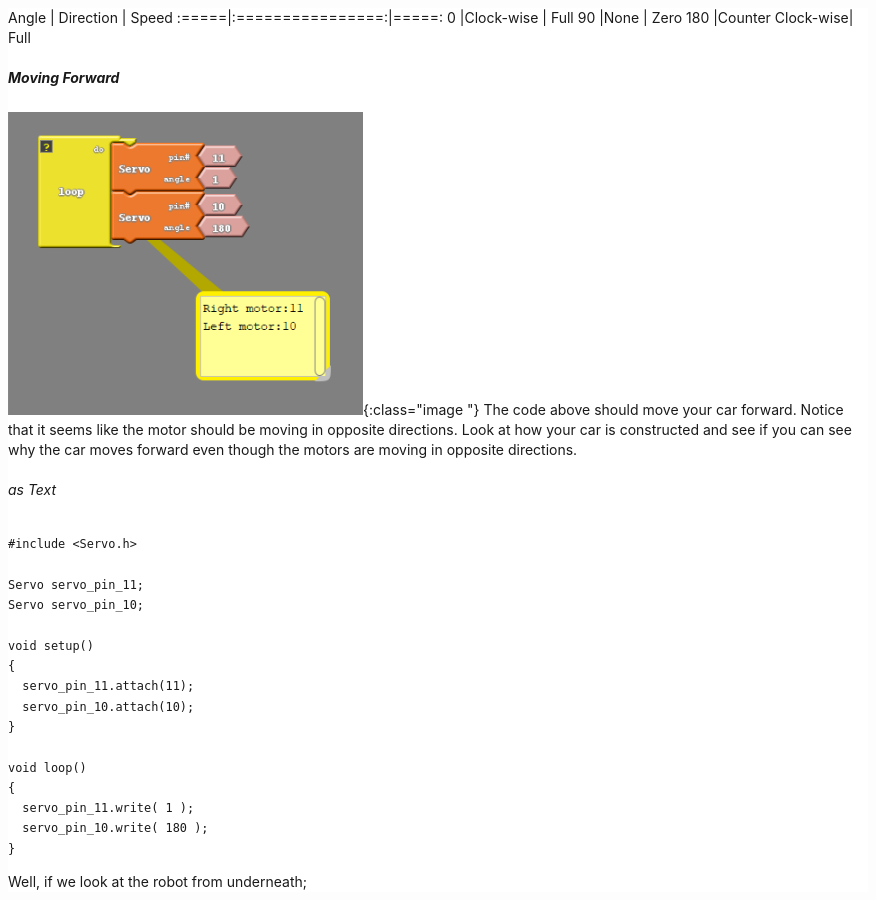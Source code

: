 Angle | Direction        | Speed
:=====|:================:|=====:
0     |Clock-wise        | Full
90    |None              | Zero
180   |Counter Clock-wise| Full

##### Moving Forward
![fig 6.6](fig-6_6.png){:class="image "}
The code above should move your car forward.  Notice that it seems like the motor should be moving in opposite directions.  Look at how your car is constructed and see if you can see why the car moves forward even though the motors are moving in opposite directions.
###### as Text
```
#include <Servo.h>

Servo servo_pin_11;
Servo servo_pin_10;

void setup()
{
  servo_pin_11.attach(11);
  servo_pin_10.attach(10);
}

void loop()
{
  servo_pin_11.write( 1 );
  servo_pin_10.write( 180 );
}
```

Well, if we look at the robot from underneath;